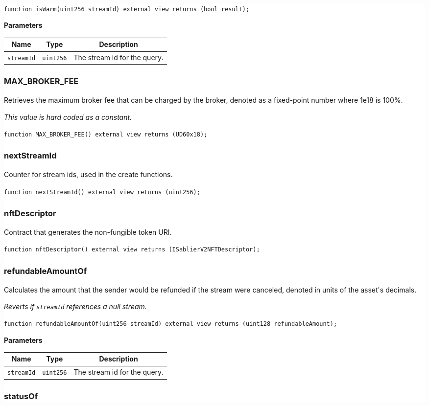 ```solidity
function isWarm(uint256 streamId) external view returns (bool result);
```

**Parameters**

| Name       | Type      | Description                  |
| ---------- | --------- | ---------------------------- |
| `streamId` | `uint256` | The stream id for the query. |

### MAX_BROKER_FEE

Retrieves the maximum broker fee that can be charged by the broker, denoted as a fixed-point number where 1e18 is 100%.

_This value is hard coded as a constant._

```solidity
function MAX_BROKER_FEE() external view returns (UD60x18);
```

### nextStreamId

Counter for stream ids, used in the create functions.

```solidity
function nextStreamId() external view returns (uint256);
```

### nftDescriptor

Contract that generates the non-fungible token URI.

```solidity
function nftDescriptor() external view returns (ISablierV2NFTDescriptor);
```

### refundableAmountOf

Calculates the amount that the sender would be refunded if the stream were canceled, denoted in units of the asset's
decimals.

_Reverts if `streamId` references a null stream._

```solidity
function refundableAmountOf(uint256 streamId) external view returns (uint128 refundableAmount);
```

**Parameters**

| Name       | Type      | Description                  |
| ---------- | --------- | ---------------------------- |
| `streamId` | `uint256` | The stream id for the query. |

### statusOf
